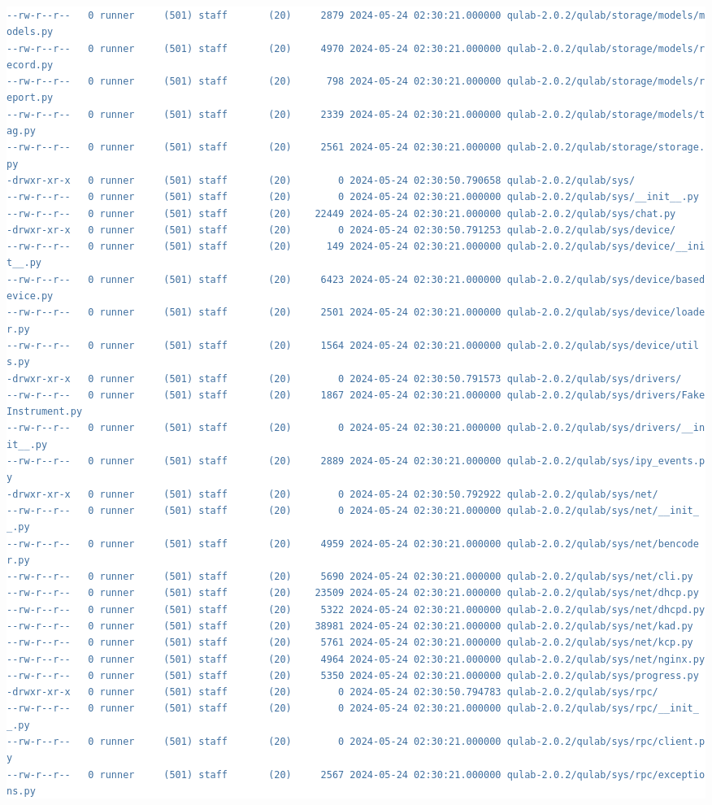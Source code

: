 ```diff
--rw-r--r--   0 runner     (501) staff       (20)     2879 2024-05-24 02:30:21.000000 qulab-2.0.2/qulab/storage/models/models.py
--rw-r--r--   0 runner     (501) staff       (20)     4970 2024-05-24 02:30:21.000000 qulab-2.0.2/qulab/storage/models/record.py
--rw-r--r--   0 runner     (501) staff       (20)      798 2024-05-24 02:30:21.000000 qulab-2.0.2/qulab/storage/models/report.py
--rw-r--r--   0 runner     (501) staff       (20)     2339 2024-05-24 02:30:21.000000 qulab-2.0.2/qulab/storage/models/tag.py
--rw-r--r--   0 runner     (501) staff       (20)     2561 2024-05-24 02:30:21.000000 qulab-2.0.2/qulab/storage/storage.py
-drwxr-xr-x   0 runner     (501) staff       (20)        0 2024-05-24 02:30:50.790658 qulab-2.0.2/qulab/sys/
--rw-r--r--   0 runner     (501) staff       (20)        0 2024-05-24 02:30:21.000000 qulab-2.0.2/qulab/sys/__init__.py
--rw-r--r--   0 runner     (501) staff       (20)    22449 2024-05-24 02:30:21.000000 qulab-2.0.2/qulab/sys/chat.py
-drwxr-xr-x   0 runner     (501) staff       (20)        0 2024-05-24 02:30:50.791253 qulab-2.0.2/qulab/sys/device/
--rw-r--r--   0 runner     (501) staff       (20)      149 2024-05-24 02:30:21.000000 qulab-2.0.2/qulab/sys/device/__init__.py
--rw-r--r--   0 runner     (501) staff       (20)     6423 2024-05-24 02:30:21.000000 qulab-2.0.2/qulab/sys/device/basedevice.py
--rw-r--r--   0 runner     (501) staff       (20)     2501 2024-05-24 02:30:21.000000 qulab-2.0.2/qulab/sys/device/loader.py
--rw-r--r--   0 runner     (501) staff       (20)     1564 2024-05-24 02:30:21.000000 qulab-2.0.2/qulab/sys/device/utils.py
-drwxr-xr-x   0 runner     (501) staff       (20)        0 2024-05-24 02:30:50.791573 qulab-2.0.2/qulab/sys/drivers/
--rw-r--r--   0 runner     (501) staff       (20)     1867 2024-05-24 02:30:21.000000 qulab-2.0.2/qulab/sys/drivers/FakeInstrument.py
--rw-r--r--   0 runner     (501) staff       (20)        0 2024-05-24 02:30:21.000000 qulab-2.0.2/qulab/sys/drivers/__init__.py
--rw-r--r--   0 runner     (501) staff       (20)     2889 2024-05-24 02:30:21.000000 qulab-2.0.2/qulab/sys/ipy_events.py
-drwxr-xr-x   0 runner     (501) staff       (20)        0 2024-05-24 02:30:50.792922 qulab-2.0.2/qulab/sys/net/
--rw-r--r--   0 runner     (501) staff       (20)        0 2024-05-24 02:30:21.000000 qulab-2.0.2/qulab/sys/net/__init__.py
--rw-r--r--   0 runner     (501) staff       (20)     4959 2024-05-24 02:30:21.000000 qulab-2.0.2/qulab/sys/net/bencoder.py
--rw-r--r--   0 runner     (501) staff       (20)     5690 2024-05-24 02:30:21.000000 qulab-2.0.2/qulab/sys/net/cli.py
--rw-r--r--   0 runner     (501) staff       (20)    23509 2024-05-24 02:30:21.000000 qulab-2.0.2/qulab/sys/net/dhcp.py
--rw-r--r--   0 runner     (501) staff       (20)     5322 2024-05-24 02:30:21.000000 qulab-2.0.2/qulab/sys/net/dhcpd.py
--rw-r--r--   0 runner     (501) staff       (20)    38981 2024-05-24 02:30:21.000000 qulab-2.0.2/qulab/sys/net/kad.py
--rw-r--r--   0 runner     (501) staff       (20)     5761 2024-05-24 02:30:21.000000 qulab-2.0.2/qulab/sys/net/kcp.py
--rw-r--r--   0 runner     (501) staff       (20)     4964 2024-05-24 02:30:21.000000 qulab-2.0.2/qulab/sys/net/nginx.py
--rw-r--r--   0 runner     (501) staff       (20)     5350 2024-05-24 02:30:21.000000 qulab-2.0.2/qulab/sys/progress.py
-drwxr-xr-x   0 runner     (501) staff       (20)        0 2024-05-24 02:30:50.794783 qulab-2.0.2/qulab/sys/rpc/
--rw-r--r--   0 runner     (501) staff       (20)        0 2024-05-24 02:30:21.000000 qulab-2.0.2/qulab/sys/rpc/__init__.py
--rw-r--r--   0 runner     (501) staff       (20)        0 2024-05-24 02:30:21.000000 qulab-2.0.2/qulab/sys/rpc/client.py
--rw-r--r--   0 runner     (501) staff       (20)     2567 2024-05-24 02:30:21.000000 qulab-2.0.2/qulab/sys/rpc/exceptions.py
```